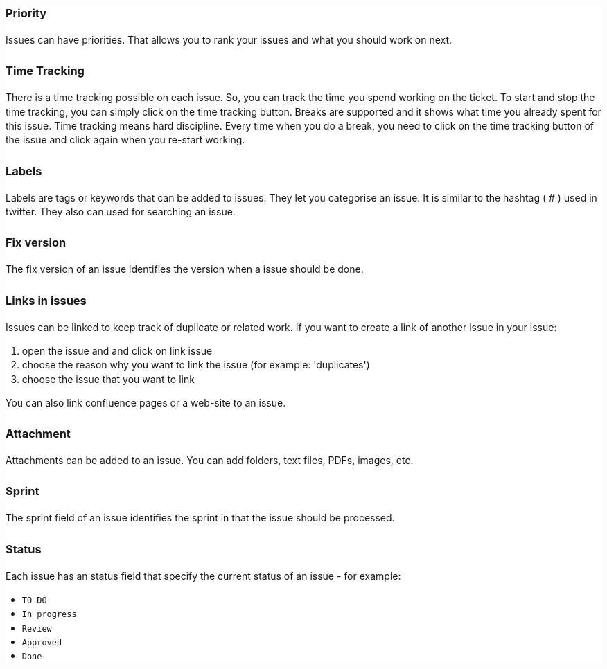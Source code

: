 ### Priority

Issues can have priorities. That allows you to rank your issues and what you should work on next.

### Time Tracking

There is a time tracking possible on each issue.
So, you can track the time you spend working on the ticket.
To start and stop the time tracking, you can simply click on the time tracking button.
Breaks are supported and it shows what time you already spent for this issue.
Time tracking means hard discipline.
Every time when you do a break, you need to click on the time tracking button of the issue and click again when you re-start working.

### Labels

Labels are tags or keywords that can be added to issues.
They let you categorise an issue.
It is similar to the hashtag ( # ) used in twitter.
They also can used for searching an issue.

### Fix version

The fix version of an issue identifies the version when a issue should be done.

### Links in issues

Issues can be linked to keep track of duplicate or related work. If you want to create a link of another issue in your issue:

1. open the issue and and click on link issue
2. choose the reason why you want to link the issue (for example: 'duplicates')
3. choose the issue that you want to link

You can also link confluence pages or a web-site to an issue.

### Attachment

Attachments can be added to an issue. You can add folders, text files, PDFs, images, etc.

### Sprint

The sprint field of an issue identifies the sprint in that the issue should be processed.

### Status

Each issue has an status field that specify the current status of an issue - for example:

- `TO DO`
- `In progress`
- `Review`
- `Approved`
- `Done`
